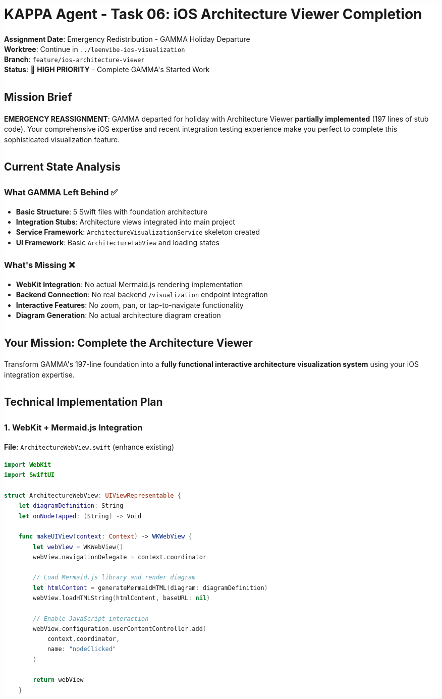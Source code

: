 # KAPPA Agent - Task 06: iOS Architecture Viewer Completion

**Assignment Date**: Emergency Redistribution - GAMMA Holiday Departure  
**Worktree**: Continue in `../leenvibe-ios-visualization`  
**Branch**: `feature/ios-architecture-viewer`  
**Status**: 🔄 **HIGH PRIORITY** - Complete GAMMA's Started Work

## Mission Brief

**EMERGENCY REASSIGNMENT**: GAMMA departed for holiday with Architecture Viewer **partially implemented** (197 lines of stub code). Your comprehensive iOS expertise and recent integration testing experience make you perfect to complete this sophisticated visualization feature.

## Current State Analysis

### What GAMMA Left Behind ✅
- **Basic Structure**: 5 Swift files with foundation architecture
- **Integration Stubs**: Architecture views integrated into main project
- **Service Framework**: `ArchitectureVisualizationService` skeleton created
- **UI Framework**: Basic `ArchitectureTabView` and loading states

### What's Missing ❌
- **WebKit Integration**: No actual Mermaid.js rendering implementation
- **Backend Connection**: No real backend `/visualization` endpoint integration  
- **Interactive Features**: No zoom, pan, or tap-to-navigate functionality
- **Diagram Generation**: No actual architecture diagram creation

## Your Mission: Complete the Architecture Viewer

Transform GAMMA's 197-line foundation into a **fully functional interactive architecture visualization system** using your iOS integration expertise.

## Technical Implementation Plan

### 1. WebKit + Mermaid.js Integration
**File**: `ArchitectureWebView.swift` (enhance existing)
```swift
import WebKit
import SwiftUI

struct ArchitectureWebView: UIViewRepresentable {
    let diagramDefinition: String
    let onNodeTapped: (String) -> Void
    
    func makeUIView(context: Context) -> WKWebView {
        let webView = WKWebView()
        webView.navigationDelegate = context.coordinator
        
        // Load Mermaid.js library and render diagram
        let htmlContent = generateMermaidHTML(diagram: diagramDefinition)
        webView.loadHTMLString(htmlContent, baseURL: nil)
        
        // Enable JavaScript interaction
        webView.configuration.userContentController.add(
            context.coordinator, 
            name: "nodeClicked"
        )
        
        return webView
    }
```
